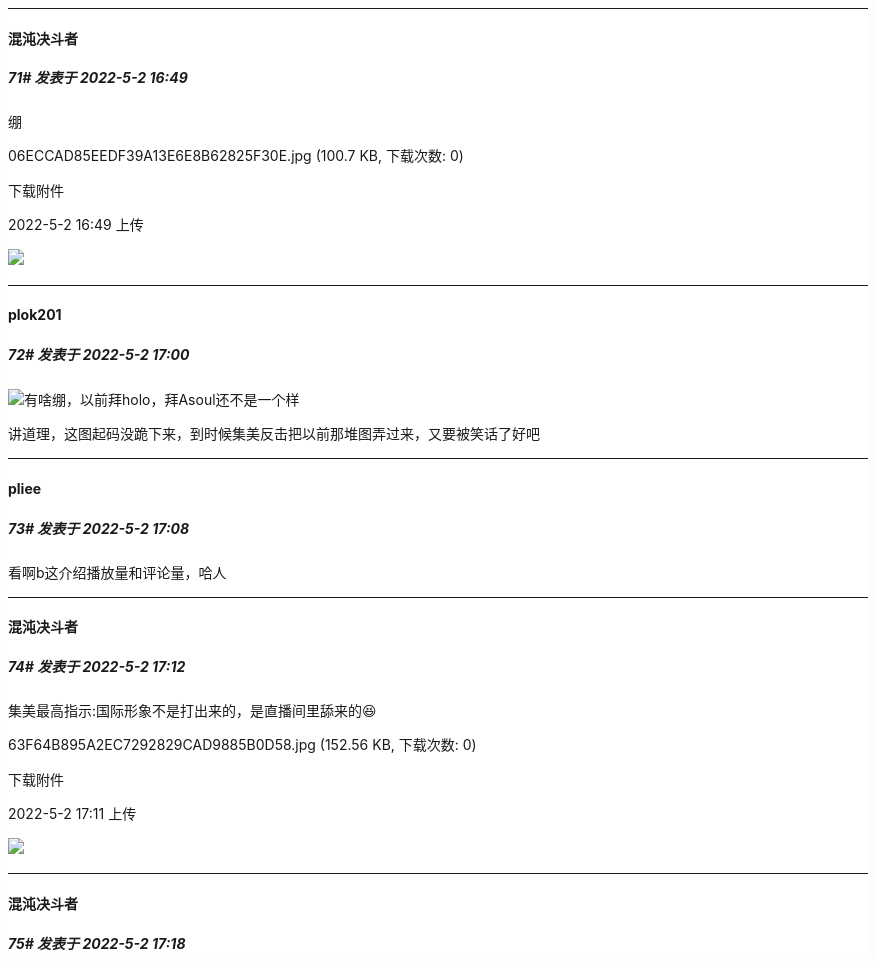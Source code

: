 

*****

####  混沌决斗者  
##### 71#       发表于 2022-5-2 16:49

绷

06ECCAD85EEDF39A13E6E8B62825F30E.jpg
(100.7 KB, 下载次数: 0)

下载附件

2022-5-2 16:49 上传

<img src="https://img.saraba1st.com/forum/202205/02/164943b8nxx7f4xxeezza2.jpg" referrerpolicy="no-referrer">



*****

####  plok201  
##### 72#       发表于 2022-5-2 17:00

<img src="https://static.saraba1st.com/image/smiley/face2017/067.png" referrerpolicy="no-referrer">有啥绷，以前拜holo，拜Asoul还不是一个样

讲道理，这图起码没跪下来，到时候集美反击把以前那堆图弄过来，又要被笑话了好吧



*****

####  pliee  
##### 73#       发表于 2022-5-2 17:08

看啊b这介绍播放量和评论量，哈人



*****

####  混沌决斗者  
##### 74#       发表于 2022-5-2 17:12

集美最高指示:国际形象不是打出来的，是直播间里舔来的😆

63F64B895A2EC7292829CAD9885B0D58.jpg
(152.56 KB, 下载次数: 0)

下载附件

2022-5-2 17:11 上传

<img src="https://img.saraba1st.com/forum/202205/02/171134dy8idoy866qz8606.jpg" referrerpolicy="no-referrer">

*****

####  混沌决斗者  
##### 75#       发表于 2022-5-2 17:18
